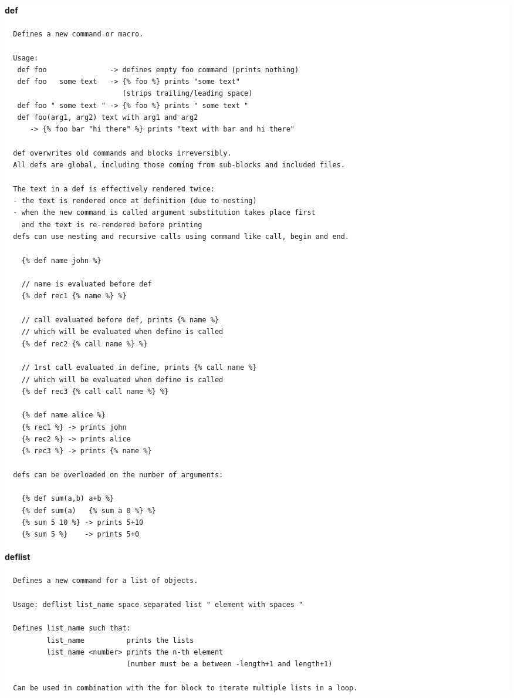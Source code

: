 #### def

```
  Defines a new command or macro.

  Usage:
   def foo               -> defines empty foo command (prints nothing)
   def foo   some text   -> {% foo %} prints "some text"
                            (strips trailing/leading space)
   def foo " some text " -> {% foo %} prints " some text "
   def foo(arg1, arg2) text with arg1 and arg2
      -> {% foo bar "hi there" %} prints "text with bar and hi there"

  def overwrites old commands and blocks irreversibly.
  All defs are global, including those coming from sub-blocks and included files.

  The text in a def is effectively rendered twice:
  - the text is rendered once at definition (due to nesting)
  - when the new command is called argument substitution takes place first
    and the text is re-rendered before printing
  defs can use nesting and recursive calls using command like call, begin and end.

    {% def name john %}

    // name is evaluated before def
    {% def rec1 {% name %} %}

    // call evaluated before def, prints {% name %}
    // which will be evaluated when define is called
    {% def rec2 {% call name %} %}

    // 1rst call evaluated in define, prints {% call name %}
    // which will be evaluated when define is called
    {% def rec3 {% call call name %} %}

    {% def name alice %}
    {% rec1 %} -> prints john
    {% rec2 %} -> prints alice
    {% rec3 %} -> prints {% name %}

  defs can be overloaded on the number of arguments:

    {% def sum(a,b) a+b %}
    {% def sum(a)   {% sum a 0 %} %}
    {% sum 5 10 %} -> prints 5+10
    {% sum 5 %}    -> prints 5+0
```

#### deflist

```
  Defines a new command for a list of objects.

  Usage: deflist list_name space separated list " element with spaces "

  Defines list_name such that:
          list_name          prints the lists
          list_name <number> prints the n-th element
                             (number must be a between -length+1 and length+1)

  Can be used in combination with the for block to iterate multiple lists in a loop.
```
